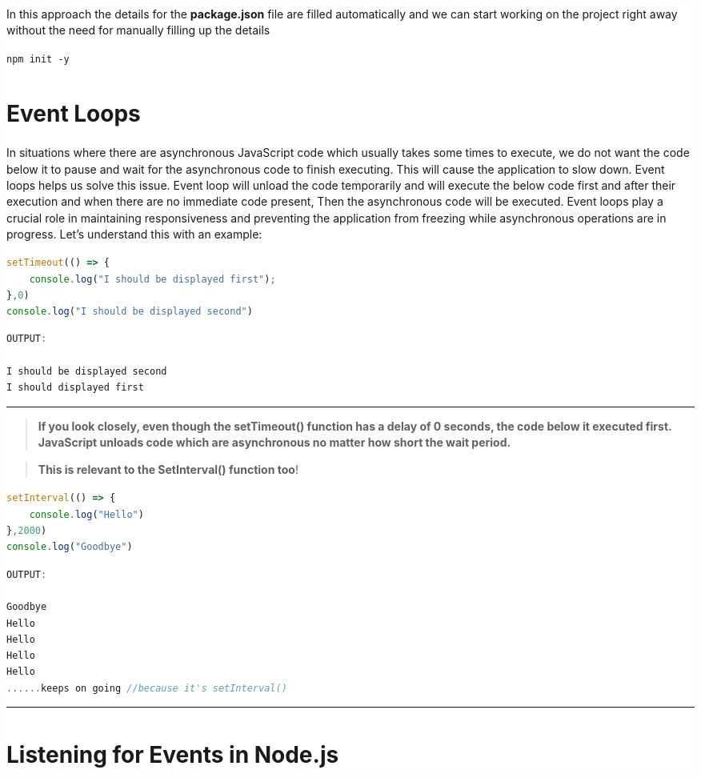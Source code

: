 In this approach the details for the **package.json** file are filled automatically and we can start working on the project right away without the need for manually filling up the details

```node
npm init -y
```

# Event Loops

In situations where there are asynchronous JavaScript code which usually takes some times to execute, we do not want the code below it to pause and wait for the asynchronous code to finish executing. This will cause the application to slow down. Event loops helps us solve this issue. Event loop will unload the code temporarily and will execute the below code first and after their execution and when there are no immediate code present, Then the asynchronous code will be executed. Event loops play a crucial role in maintaining responsiveness and preventing the application from freezing while asynchronous operations are in progress. Let’s understand this with an example:

```jsx
setTimeout(() => {
    console.log("I should be displayed first");
},0)
console.log("I should be displayed second")
```

```scala
OUTPUT:

I should be displayed second
I should displayed first
```
****
> **If you look closely, even though the setTimeout() function has a delay of 0 seconds, the code below it executed first. JavaScript unloads code which are asynchronous no matter how short the wait period.**

> **This is relevant to the SetInterval() function too**!

```jsx
setInterval(() => {
    console.log("Hello")
},2000)
console.log("Goodbye")
```

```scala
OUTPUT:

Goodbye
Hello
Hello
Hello
Hello
......keeps on going //because it's setInterval()
```
****
# Listening for Events in Node.js
